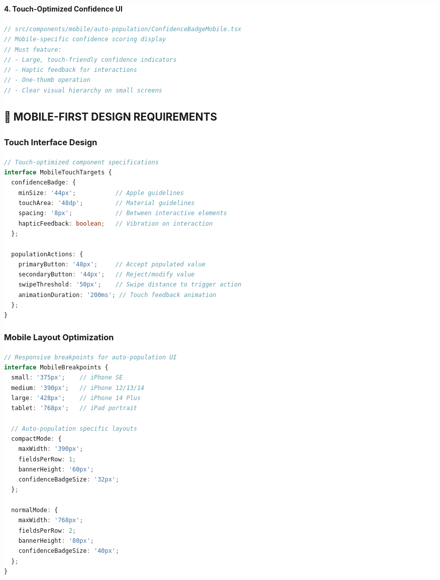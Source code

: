 #### 4. Touch-Optimized Confidence UI
```typescript
// src/components/mobile/auto-population/ConfidenceBadgeMobile.tsx
// Mobile-specific confidence scoring display
// Must feature:
// - Large, touch-friendly confidence indicators
// - Haptic feedback for interactions
// - One-thumb operation
// - Clear visual hierarchy on small screens
```

## 📱 MOBILE-FIRST DESIGN REQUIREMENTS

### Touch Interface Design
```typescript
// Touch-optimized component specifications
interface MobileTouchTargets {
  confidenceBadge: {
    minSize: '44px';           // Apple guidelines
    touchArea: '48dp';         // Material guidelines  
    spacing: '8px';            // Between interactive elements
    hapticFeedback: boolean;   // Vibration on interaction
  };
  
  populationActions: {
    primaryButton: '48px';     // Accept populated value
    secondaryButton: '44px';   // Reject/modify value
    swipeThreshold: '50px';    // Swipe distance to trigger action
    animationDuration: '200ms'; // Touch feedback animation
  };
}
```

### Mobile Layout Optimization
```typescript
// Responsive breakpoints for auto-population UI
interface MobileBreakpoints {
  small: '375px';    // iPhone SE
  medium: '390px';   // iPhone 12/13/14
  large: '428px';    // iPhone 14 Plus
  tablet: '768px';   // iPad portrait
  
  // Auto-population specific layouts
  compactMode: {
    maxWidth: '390px';
    fieldsPerRow: 1;
    bannerHeight: '60px';
    confidenceBadgeSize: '32px';
  };
  
  normalMode: {
    maxWidth: '768px';  
    fieldsPerRow: 2;
    bannerHeight: '80px';
    confidenceBadgeSize: '40px';
  };
}
```
